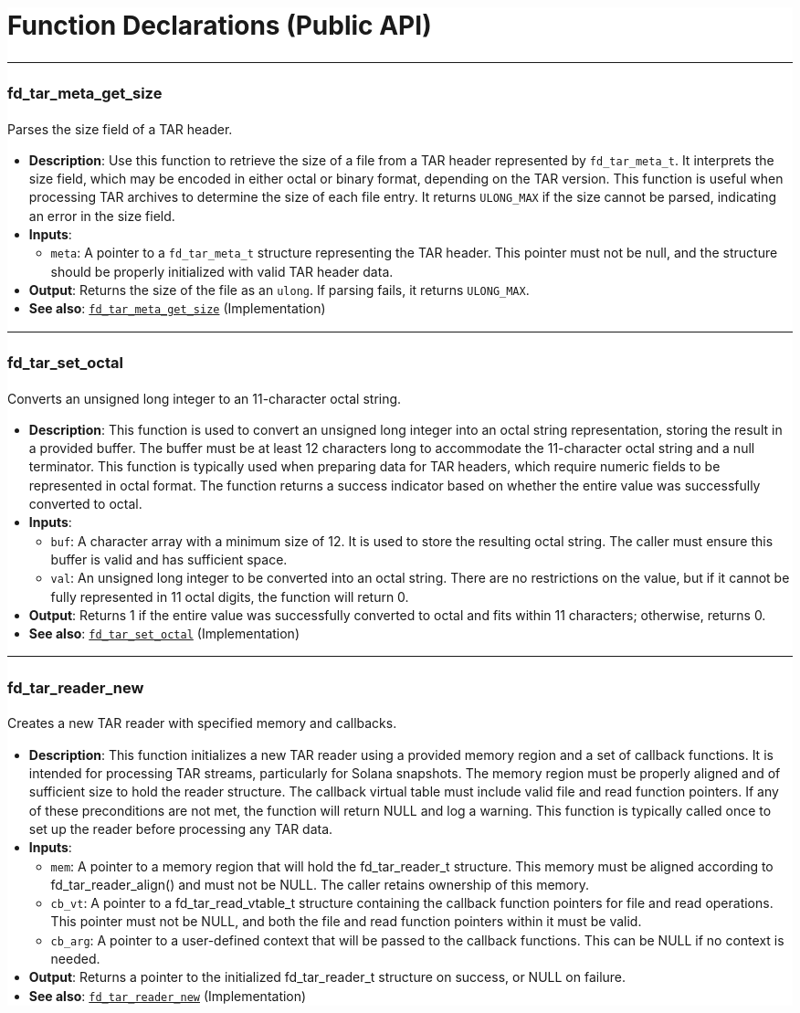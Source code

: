 
# Function Declarations (Public API)

---
### fd\_tar\_meta\_get\_size
Parses the size field of a TAR header.
- **Description**: Use this function to retrieve the size of a file from a TAR header represented by `fd_tar_meta_t`. It interprets the size field, which may be encoded in either octal or binary format, depending on the TAR version. This function is useful when processing TAR archives to determine the size of each file entry. It returns `ULONG_MAX` if the size cannot be parsed, indicating an error in the size field.
- **Inputs**:
    - `meta`: A pointer to a `fd_tar_meta_t` structure representing the TAR header. This pointer must not be null, and the structure should be properly initialized with valid TAR header data.
- **Output**: Returns the size of the file as an `ulong`. If parsing fails, it returns `ULONG_MAX`.
- **See also**: [`fd_tar_meta_get_size`](fd_tar_reader.c.driver.md#fd_tar_meta_get_size)  (Implementation)


---
### fd\_tar\_set\_octal
Converts an unsigned long integer to an 11-character octal string.
- **Description**: This function is used to convert an unsigned long integer into an octal string representation, storing the result in a provided buffer. The buffer must be at least 12 characters long to accommodate the 11-character octal string and a null terminator. This function is typically used when preparing data for TAR headers, which require numeric fields to be represented in octal format. The function returns a success indicator based on whether the entire value was successfully converted to octal.
- **Inputs**:
    - `buf`: A character array with a minimum size of 12. It is used to store the resulting octal string. The caller must ensure this buffer is valid and has sufficient space.
    - `val`: An unsigned long integer to be converted into an octal string. There are no restrictions on the value, but if it cannot be fully represented in 11 octal digits, the function will return 0.
- **Output**: Returns 1 if the entire value was successfully converted to octal and fits within 11 characters; otherwise, returns 0.
- **See also**: [`fd_tar_set_octal`](fd_tar_reader.c.driver.md#fd_tar_set_octal)  (Implementation)


---
### fd\_tar\_reader\_new
Creates a new TAR reader with specified memory and callbacks.
- **Description**: This function initializes a new TAR reader using a provided memory region and a set of callback functions. It is intended for processing TAR streams, particularly for Solana snapshots. The memory region must be properly aligned and of sufficient size to hold the reader structure. The callback virtual table must include valid file and read function pointers. If any of these preconditions are not met, the function will return NULL and log a warning. This function is typically called once to set up the reader before processing any TAR data.
- **Inputs**:
    - `mem`: A pointer to a memory region that will hold the fd_tar_reader_t structure. This memory must be aligned according to fd_tar_reader_align() and must not be NULL. The caller retains ownership of this memory.
    - `cb_vt`: A pointer to a fd_tar_read_vtable_t structure containing the callback function pointers for file and read operations. This pointer must not be NULL, and both the file and read function pointers within it must be valid.
    - `cb_arg`: A pointer to a user-defined context that will be passed to the callback functions. This can be NULL if no context is needed.
- **Output**: Returns a pointer to the initialized fd_tar_reader_t structure on success, or NULL on failure.
- **See also**: [`fd_tar_reader_new`](fd_tar_reader.c.driver.md#fd_tar_reader_new)  (Implementation)
